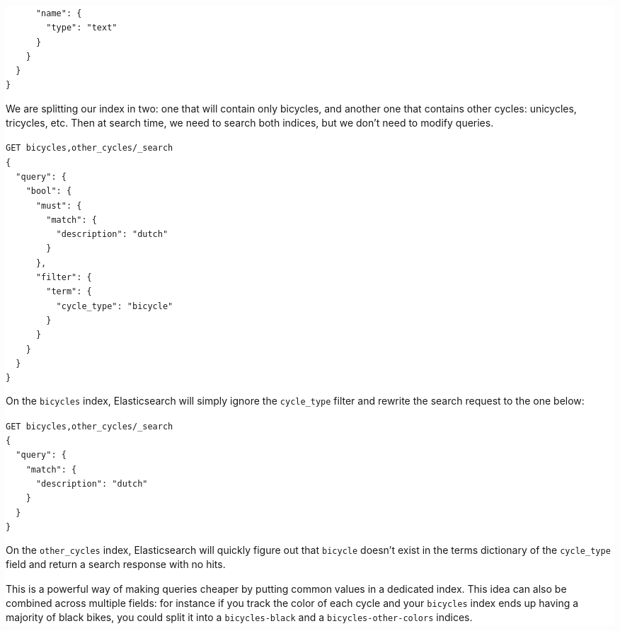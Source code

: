 ```console
      "name": {
        "type": "text"
      }
    }
  }
}
```

We are splitting our index in two: one that will contain only bicycles, and another one that contains other cycles: unicycles, tricycles, etc. Then at search time, we need to search both indices, but we don’t need to modify queries.

```console
GET bicycles,other_cycles/_search
{
  "query": {
    "bool": {
      "must": {
        "match": {
          "description": "dutch"
        }
      },
      "filter": {
        "term": {
          "cycle_type": "bicycle"
        }
      }
    }
  }
}
```

On the `bicycles` index, Elasticsearch will simply ignore the `cycle_type` filter and rewrite the search request to the one below:

```console
GET bicycles,other_cycles/_search
{
  "query": {
    "match": {
      "description": "dutch"
    }
  }
}
```

On the `other_cycles` index, Elasticsearch will quickly figure out that `bicycle` doesn’t exist in the terms dictionary of the `cycle_type` field and return a search response with no hits.

This is a powerful way of making queries cheaper by putting common values in a dedicated index. This idea can also be combined across multiple fields: for instance if you track the color of each cycle and your `bicycles` index ends up having a majority of black bikes, you could split it into a `bicycles-black` and a `bicycles-other-colors` indices.
